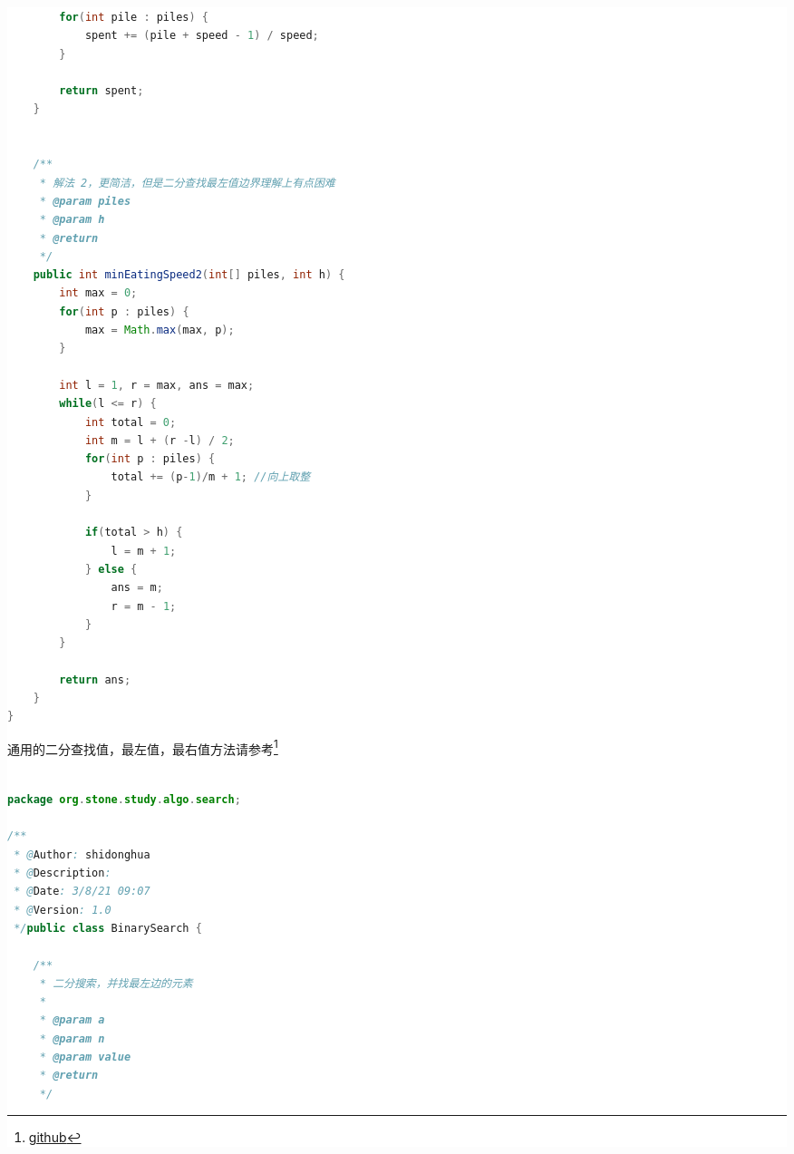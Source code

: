 ```java
        for(int pile : piles) {  
            spent += (pile + speed - 1) / speed;  
        }  
  
        return spent;  
    }  
  
  
    /**  
     * 解法 2，更简洁，但是二分查找最左值边界理解上有点困难  
     * @param piles  
     * @param h  
     * @return  
     */  
    public int minEatingSpeed2(int[] piles, int h) {  
        int max = 0;  
        for(int p : piles) {  
            max = Math.max(max, p);  
        }  
  
        int l = 1, r = max, ans = max;  
        while(l <= r) {  
            int total = 0;  
            int m = l + (r -l) / 2;  
            for(int p : piles) {  
                total += (p-1)/m + 1; //向上取整  
            }  
  
            if(total > h) {  
                l = m + 1;  
            } else {  
                ans = m;  
                r = m - 1;  
            }  
        }  
  
        return ans;  
    }  
}
```


通用的二分查找值，最左值，最右值方法请参考[^1]

[^1]:  [github](https://github.com/shidongwa/java-study/blob/main/src/main/java/org/stone/study/algo/search/BinarySearch.java)



```java

package org.stone.study.algo.search;  
  
/**  
 * @Author: shidonghua  
 * @Description:  
 * @Date: 3/8/21 09:07  
 * @Version: 1.0  
 */public class BinarySearch {  
  
    /**  
     * 二分搜索，并找最左边的元素  
     *  
     * @param a  
     * @param n  
     * @param value  
     * @return  
     */  
```
